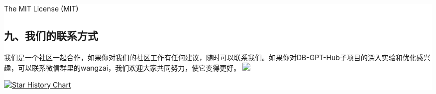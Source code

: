 The MIT License (MIT)

## 九、我们的联系方式
我们是一个社区一起合作，如果你对我们的社区工作有任何建议，随时可以联系我们。如果你对DB-GPT-Hub子项目的深入实验和优化感兴趣，可以联系微信群里的wangzai，我们欢迎大家共同努力，使它变得更好。
[![](https://dcbadge.vercel.app/api/server/7uQnPuveTY?compact=true&style=flat)](https://discord.gg/7uQnPuveTY)


[![Star History Chart](https://api.star-history.com/svg?repos=eosphoros-ai/DB-GPT-Hub&type=Date)](https://star-history.com/#eosphoros-ai/DB-GPT-Hub)
